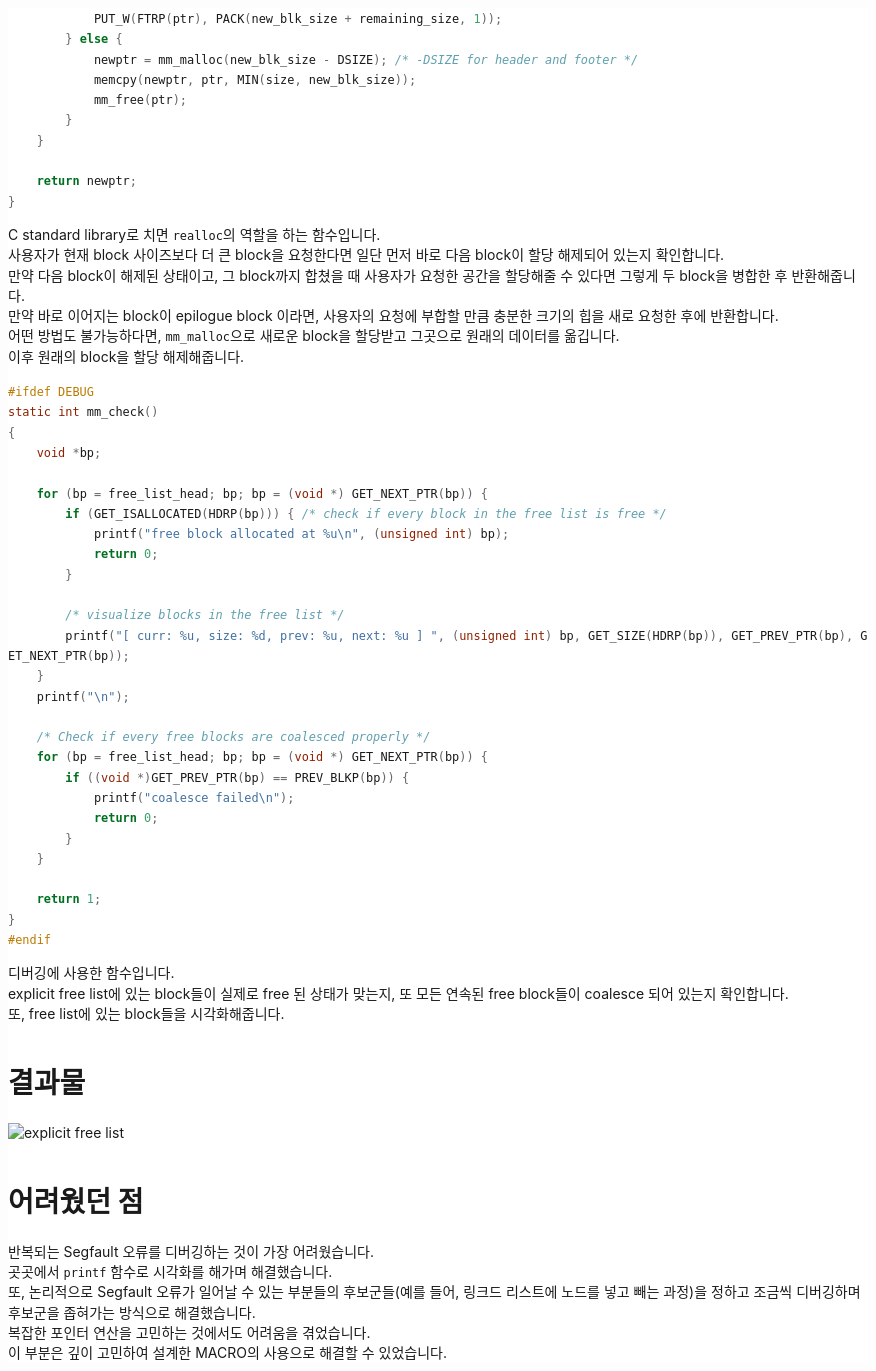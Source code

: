 ```c
            PUT_W(FTRP(ptr), PACK(new_blk_size + remaining_size, 1)); 
        } else {
			newptr = mm_malloc(new_blk_size - DSIZE); /* -DSIZE for header and footer */
			memcpy(newptr, ptr, MIN(size, new_blk_size));
			mm_free(ptr);
		}
	}

    return newptr;
}
```
C standard library로 치면 `realloc`의 역할을 하는 함수입니다.  
사용자가 현재 block 사이즈보다 더 큰 block을 요청한다면 일단 먼저 바로 다음 block이 할당 해제되어 있는지 확인합니다.   
만약 다음 block이 해제된 상태이고, 그 block까지 합쳤을 때 사용자가 요청한 공간을 할당해줄 수 있다면 그렇게 두 block을 병합한 후 반환해줍니다.  
만약 바로 이어지는 block이 epilogue block 이라면, 사용자의 요청에 부합할 만큼 충분한 크기의 힙을 새로 요청한 후에 반환합니다.  
어떤 방법도 불가능하다면, `mm_malloc`으로 새로운 block을 할당받고 그곳으로 원래의 데이터를 옮깁니다.  
이후 원래의 block을 할당 해제해줍니다.  
```c
#ifdef DEBUG
static int mm_check()
{
	void *bp;

	for (bp = free_list_head; bp; bp = (void *) GET_NEXT_PTR(bp)) {
        if (GET_ISALLOCATED(HDRP(bp))) { /* check if every block in the free list is free */
            printf("free block allocated at %u\n", (unsigned int) bp);
            return 0;
        }

        /* visualize blocks in the free list */
        printf("[ curr: %u, size: %d, prev: %u, next: %u ] ", (unsigned int) bp, GET_SIZE(HDRP(bp)), GET_PREV_PTR(bp), GET_NEXT_PTR(bp));
    }
    printf("\n");

	/* Check if every free blocks are coalesced properly */
	for (bp = free_list_head; bp; bp = (void *) GET_NEXT_PTR(bp)) {
		if ((void *)GET_PREV_PTR(bp) == PREV_BLKP(bp)) {
            printf("coalesce failed\n");
            return 0;
        }
    }

	return 1;
}
#endif
```
디버깅에 사용한 함수입니다.  
explicit free list에 있는 block들이 실제로 free 된 상태가 맞는지, 또 모든 연속된 free block들이 coalesce 되어 있는지 확인합니다.  
또, free list에 있는 block들을 시각화해줍니다.  
# 결과물
![explicit free list](https://user-images.githubusercontent.com/106307725/235311196-71d88de6-03e0-4233-97f4-985491c89bc2.png)  
# 어려웠던 점
반복되는 Segfault 오류를 디버깅하는 것이 가장 어려웠습니다.  
곳곳에서 `printf` 함수로 시각화를 해가며 해결했습니다.  
또, 논리적으로 Segfault 오류가 일어날 수 있는 부분들의 후보군들(예를 들어, 링크드 리스트에 노드를 넣고 빼는 과정)을 정하고 조금씩 디버깅하며 후보군을 좁혀가는 방식으로 해결했습니다.  
복잡한 포인터 연산을 고민하는 것에서도 어려움을 겪었습니다.  
이 부분은 깊이 고민하여 설계한 MACRO의 사용으로 해결할 수 있었습니다.   
